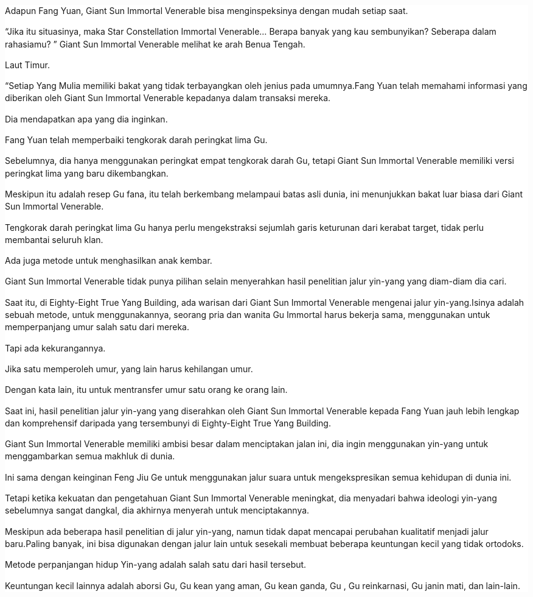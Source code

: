 Adapun Fang Yuan, Giant Sun Immortal Venerable bisa menginspeksinya dengan mudah setiap saat.

“Jika itu situasinya, maka Star Constellation Immortal Venerable… Berapa banyak yang kau sembunyikan? Seberapa dalam rahasiamu? ” Giant Sun Immortal Venerable melihat ke arah Benua Tengah.

Laut Timur.

“Setiap Yang Mulia memiliki bakat yang tidak terbayangkan oleh jenius pada umumnya.Fang Yuan telah memahami informasi yang diberikan oleh Giant Sun Immortal Venerable kepadanya dalam transaksi mereka.

Dia mendapatkan apa yang dia inginkan.

Fang Yuan telah memperbaiki tengkorak darah peringkat lima Gu.

Sebelumnya, dia hanya menggunakan peringkat empat tengkorak darah Gu, tetapi Giant Sun Immortal Venerable memiliki versi peringkat lima yang baru dikembangkan.

Meskipun itu adalah resep Gu fana, itu telah berkembang melampaui batas asli dunia, ini menunjukkan bakat luar biasa dari Giant Sun Immortal Venerable.

Tengkorak darah peringkat lima Gu hanya perlu mengekstraksi sejumlah garis keturunan dari kerabat target, tidak perlu membantai seluruh klan.

Ada juga metode untuk menghasilkan anak kembar.

Giant Sun Immortal Venerable tidak punya pilihan selain menyerahkan hasil penelitian jalur yin-yang yang diam-diam dia cari.

Saat itu, di Eighty-Eight True Yang Building, ada warisan dari Giant Sun Immortal Venerable mengenai jalur yin-yang.Isinya adalah sebuah metode, untuk menggunakannya, seorang pria dan wanita Gu Immortal harus bekerja sama, menggunakan  untuk memperpanjang umur salah satu dari mereka.

Tapi ada kekurangannya.

Jika satu memperoleh umur, yang lain harus kehilangan umur.

Dengan kata lain, itu untuk mentransfer umur satu orang ke orang lain.

Saat ini, hasil penelitian jalur yin-yang yang diserahkan oleh Giant Sun Immortal Venerable kepada Fang Yuan jauh lebih lengkap dan komprehensif daripada yang tersembunyi di Eighty-Eight True Yang Building.

Giant Sun Immortal Venerable memiliki ambisi besar dalam menciptakan jalan ini, dia ingin menggunakan yin-yang untuk menggambarkan semua makhluk di dunia.

Ini sama dengan keinginan Feng Jiu Ge untuk menggunakan jalur suara untuk mengekspresikan semua kehidupan di dunia ini.

Tetapi ketika kekuatan dan pengetahuan Giant Sun Immortal Venerable meningkat, dia menyadari bahwa ideologi yin-yang sebelumnya sangat dangkal, dia akhirnya menyerah untuk menciptakannya.

Meskipun ada beberapa hasil penelitian di jalur yin-yang, namun tidak dapat mencapai perubahan kualitatif menjadi jalur baru.Paling banyak, ini bisa digunakan dengan jalur lain untuk sesekali membuat beberapa keuntungan kecil yang tidak ortodoks.

Metode perpanjangan hidup Yin-yang adalah salah satu dari hasil tersebut.

Keuntungan kecil lainnya adalah aborsi Gu, Gu kean yang aman, Gu kean ganda, Gu , Gu reinkarnasi, Gu janin mati, dan lain-lain.
